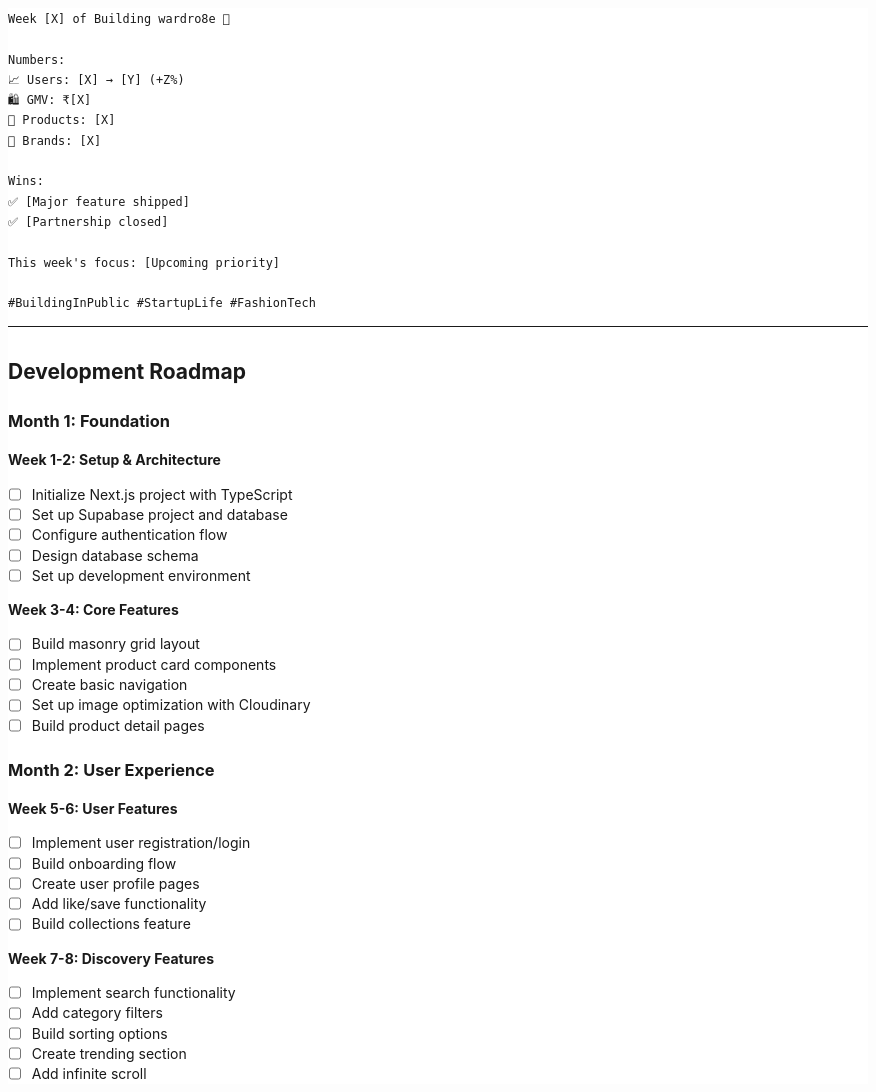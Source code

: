```
Week [X] of Building wardro8e 🚀

Numbers:
📈 Users: [X] → [Y] (+Z%)
🛍️ GMV: ₹[X]
👗 Products: [X]
🏪 Brands: [X]

Wins:
✅ [Major feature shipped]
✅ [Partnership closed]

This week's focus: [Upcoming priority]

#BuildingInPublic #StartupLife #FashionTech
```

---

## Development Roadmap

### Month 1: Foundation

**Week 1-2: Setup & Architecture**

- [ ] Initialize Next.js project with TypeScript
- [ ] Set up Supabase project and database
- [ ] Configure authentication flow
- [ ] Design database schema
- [ ] Set up development environment

**Week 3-4: Core Features**

- [ ] Build masonry grid layout
- [ ] Implement product card components
- [ ] Create basic navigation
- [ ] Set up image optimization with Cloudinary
- [ ] Build product detail pages

### Month 2: User Experience

**Week 5-6: User Features**

- [ ] Implement user registration/login
- [ ] Build onboarding flow
- [ ] Create user profile pages
- [ ] Add like/save functionality
- [ ] Build collections feature

**Week 7-8: Discovery Features**

- [ ] Implement search functionality
- [ ] Add category filters
- [ ] Build sorting options
- [ ] Create trending section
- [ ] Add infinite scroll
